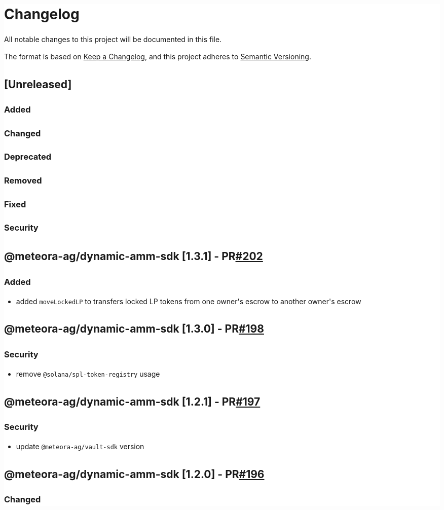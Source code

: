 # Changelog

All notable changes to this project will be documented in this file.

The format is based on [Keep a Changelog](https://keepachangelog.com/en/1.0.0/),
and this project adheres to [Semantic Versioning](https://semver.org/spec/v2.0.0.html).

## [Unreleased]

### Added

### Changed

### Deprecated

### Removed

### Fixed   

### Security

## @meteora-ag/dynamic-amm-sdk [1.3.1] - PR[#202](https://github.com/MeteoraAg/dynamic-amm-sdk/pull/202)

### Added

- added `moveLockedLP` to transfers locked LP tokens from one owner's escrow to another owner's escrow

## @meteora-ag/dynamic-amm-sdk [1.3.0] - PR[#198](https://github.com/MeteoraAg/dynamic-amm-sdk/pull/198)

### Security

- remove `@solana/spl-token-registry` usage

## @meteora-ag/dynamic-amm-sdk [1.2.1] - PR[#197](https://github.com/MeteoraAg/dynamic-amm-sdk/pull/197)

### Security

- update `@meteora-ag/vault-sdk` version

## @meteora-ag/dynamic-amm-sdk [1.2.0] - PR[#196](https://github.com/MeteoraAg/dynamic-amm-sdk/pull/196)

### Changed
